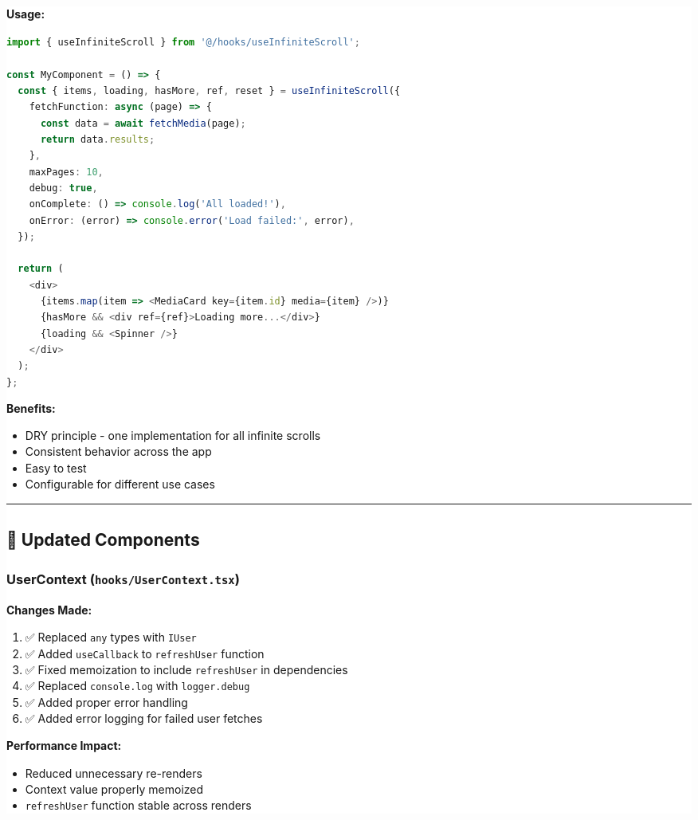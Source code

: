 **Usage:**

```typescript
import { useInfiniteScroll } from '@/hooks/useInfiniteScroll';

const MyComponent = () => {
  const { items, loading, hasMore, ref, reset } = useInfiniteScroll({
    fetchFunction: async (page) => {
      const data = await fetchMedia(page);
      return data.results;
    },
    maxPages: 10,
    debug: true,
    onComplete: () => console.log('All loaded!'),
    onError: (error) => console.error('Load failed:', error),
  });

  return (
    <div>
      {items.map(item => <MediaCard key={item.id} media={item} />)}
      {hasMore && <div ref={ref}>Loading more...</div>}
      {loading && <Spinner />}
    </div>
  );
};
```

**Benefits:**

- DRY principle - one implementation for all infinite scrolls
- Consistent behavior across the app
- Easy to test
- Configurable for different use cases

---

## 🔄 Updated Components

### UserContext (`hooks/UserContext.tsx`)

**Changes Made:**

1. ✅ Replaced `any` types with `IUser`
2. ✅ Added `useCallback` to `refreshUser` function
3. ✅ Fixed memoization to include `refreshUser` in dependencies
4. ✅ Replaced `console.log` with `logger.debug`
5. ✅ Added proper error handling
6. ✅ Added error logging for failed user fetches

**Performance Impact:**

- Reduced unnecessary re-renders
- Context value properly memoized
- `refreshUser` function stable across renders
